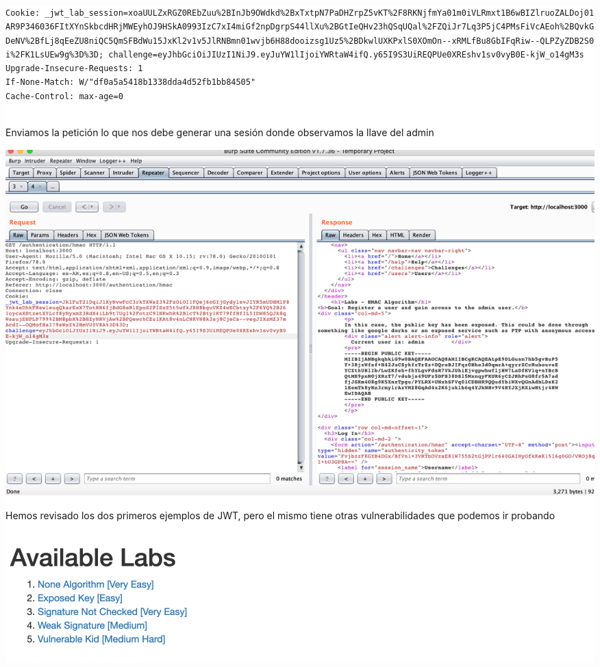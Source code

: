 ```
Cookie: _jwt_lab_session=xoaUULZxRGZ0REbZuu%2BInJb9OWdkd%2BxTxtpN7PaDHZrpZ5vKT%2F8RKNjfmYa01m0iVLRmxt1B6wBIZlruoZALDoj01AR9P346036FItXYnSkbcdHRjMWEyhOJ9HSkA0993IzC7xI4miGf2npDgrpS44llXu%2BGtIeQHv23hQSqUQal%2FZQiJr7Lq3P5jC4PMsFiVcAEoh%2BQvkGDeNV%2BfLj8qEeZU8niQC5QmSFBdWu15JxKl2v1v5JlRNBmn01wvjb6H88dooizsg1Uz5%2BDkwlUXKPxlS0XOmOn--xRMLfBu8GbIFqRiw--QLPZyZDB2S0i%2FK1LsUEw9g%3D%3D; challenge=eyJhbGciOiJIUzI1NiJ9.eyJuYW1lIjoiYWRtaW4ifQ.y65I9S3UiREQPUe0XREshv1sv0vyB0E-kjW_o14gM3s
Upgrade-Insecure-Requests: 1
If-None-Match: W/"df0a5a5418b1338dda4d52fb1bb84505"
Cache-Control: max-age=0


```

Enviamos la petición lo que nos debe generar una sesión donde observamos la llave del admin

![23](img/23.png)

Hemos revisado los dos primeros ejemplos de JWT, pero el mismo tiene otras vulnerabilidades que podemos ir probando 

<img src="img/24.png" alt="24" style="zoom:50%;" />